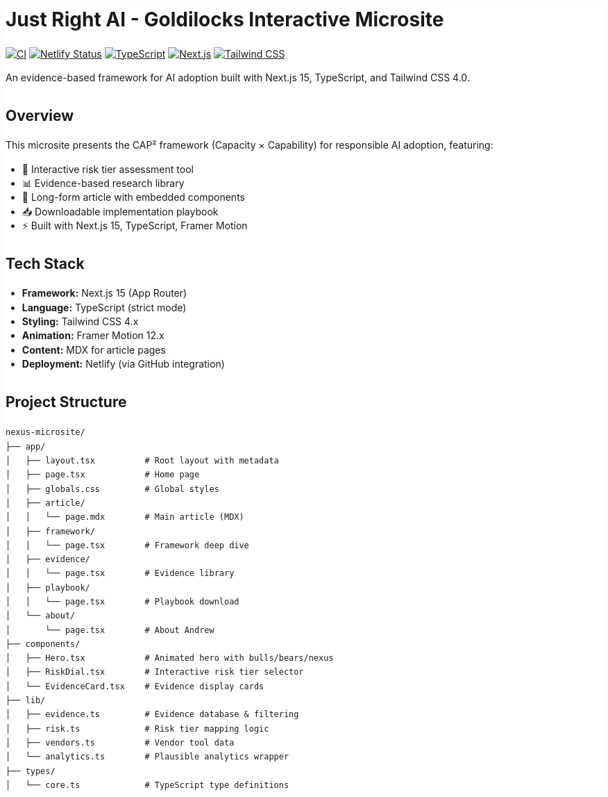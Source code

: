 # Just Right AI - Goldilocks Interactive Microsite

[![CI](https://github.com/apkuk/goldilocks/actions/workflows/ci.yml/badge.svg)](https://github.com/apkuk/goldilocks/actions/workflows/ci.yml)
[![Netlify Status](https://api.netlify.com/api/v1/badges/YOUR-SITE-ID/deploy-status)](https://app.netlify.com/sites/YOUR-SITE-NAME/deploys)
[![TypeScript](https://img.shields.io/badge/TypeScript-5.9-blue.svg)](https://www.typescriptlang.org/)
[![Next.js](https://img.shields.io/badge/Next.js-15.5-black.svg)](https://nextjs.org/)
[![Tailwind CSS](https://img.shields.io/badge/Tailwind-4.0-38bdf8.svg)](https://tailwindcss.com/)

An evidence-based framework for AI adoption built with Next.js 15, TypeScript, and Tailwind CSS 4.0.

## Overview

This microsite presents the CAP² framework (Capacity × Capability) for responsible AI adoption, featuring:

- 🎯 Interactive risk tier assessment tool
- 📊 Evidence-based research library
- 📖 Long-form article with embedded components
- 📥 Downloadable implementation playbook
- ⚡ Built with Next.js 15, TypeScript, Framer Motion

## Tech Stack

- **Framework:** Next.js 15 (App Router)
- **Language:** TypeScript (strict mode)
- **Styling:** Tailwind CSS 4.x
- **Animation:** Framer Motion 12.x
- **Content:** MDX for article pages
- **Deployment:** Netlify (via GitHub integration)

## Project Structure

```
nexus-microsite/
├── app/
│   ├── layout.tsx          # Root layout with metadata
│   ├── page.tsx            # Home page
│   ├── globals.css         # Global styles
│   ├── article/
│   │   └── page.mdx        # Main article (MDX)
│   ├── framework/
│   │   └── page.tsx        # Framework deep dive
│   ├── evidence/
│   │   └── page.tsx        # Evidence library
│   ├── playbook/
│   │   └── page.tsx        # Playbook download
│   └── about/
│       └── page.tsx        # About Andrew
├── components/
│   ├── Hero.tsx            # Animated hero with bulls/bears/nexus
│   ├── RiskDial.tsx        # Interactive risk tier selector
│   └── EvidenceCard.tsx    # Evidence display cards
├── lib/
│   ├── evidence.ts         # Evidence database & filtering
│   ├── risk.ts             # Risk tier mapping logic
│   ├── vendors.ts          # Vendor tool data
│   └── analytics.ts        # Plausible analytics wrapper
├── types/
│   └── core.ts             # TypeScript type definitions
```